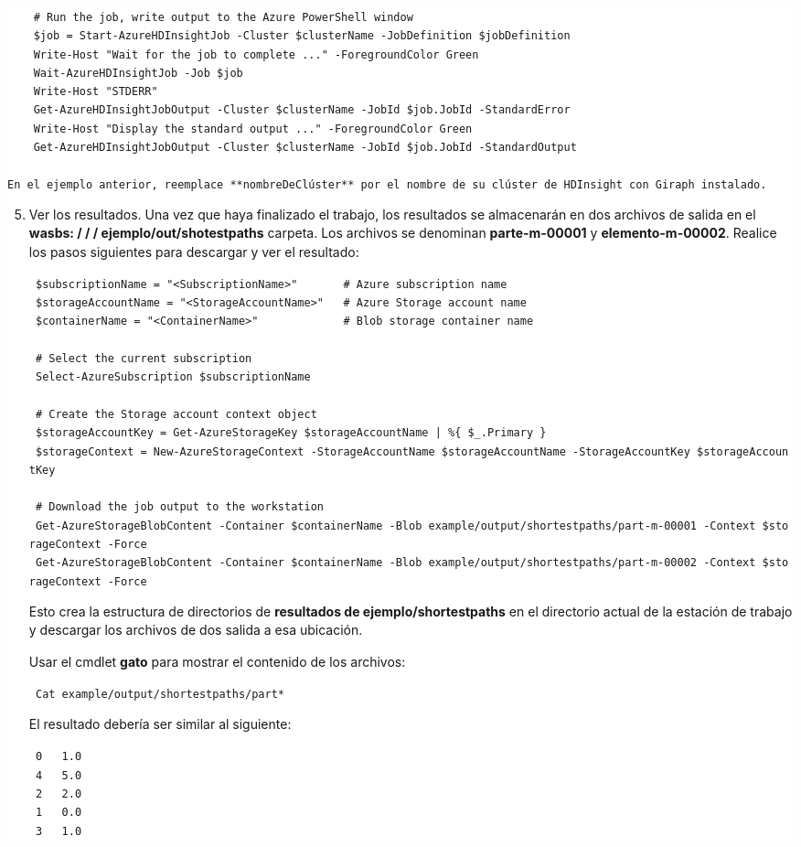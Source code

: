         # Run the job, write output to the Azure PowerShell window
        $job = Start-AzureHDInsightJob -Cluster $clusterName -JobDefinition $jobDefinition
        Write-Host "Wait for the job to complete ..." -ForegroundColor Green
        Wait-AzureHDInsightJob -Job $job
        Write-Host "STDERR"
        Get-AzureHDInsightJobOutput -Cluster $clusterName -JobId $job.JobId -StandardError
        Write-Host "Display the standard output ..." -ForegroundColor Green
        Get-AzureHDInsightJobOutput -Cluster $clusterName -JobId $job.JobId -StandardOutput

    En el ejemplo anterior, reemplace **nombreDeClúster** por el nombre de su clúster de HDInsight con Giraph instalado.

5. Ver los resultados. Una vez que haya finalizado el trabajo, los resultados se almacenarán en dos archivos de salida en el __wasbs: / / / ejemplo/out/shotestpaths__ carpeta. Los archivos se denominan __parte-m-00001__ y __elemento-m-00002__. Realice los pasos siguientes para descargar y ver el resultado:

        $subscriptionName = "<SubscriptionName>"       # Azure subscription name
        $storageAccountName = "<StorageAccountName>"   # Azure Storage account name
        $containerName = "<ContainerName>"             # Blob storage container name

        # Select the current subscription
        Select-AzureSubscription $subscriptionName

        # Create the Storage account context object
        $storageAccountKey = Get-AzureStorageKey $storageAccountName | %{ $_.Primary }
        $storageContext = New-AzureStorageContext -StorageAccountName $storageAccountName -StorageAccountKey $storageAccountKey

        # Download the job output to the workstation
        Get-AzureStorageBlobContent -Container $containerName -Blob example/output/shortestpaths/part-m-00001 -Context $storageContext -Force
        Get-AzureStorageBlobContent -Container $containerName -Blob example/output/shortestpaths/part-m-00002 -Context $storageContext -Force

    Esto crea la estructura de directorios de __resultados de ejemplo/shortestpaths__ en el directorio actual de la estación de trabajo y descargar los archivos de dos salida a esa ubicación.

    Usar el cmdlet __gato__ para mostrar el contenido de los archivos:

        Cat example/output/shortestpaths/part*

    El resultado debería ser similar al siguiente:


        0   1.0
        4   5.0
        2   2.0
        1   0.0
        3   1.0

